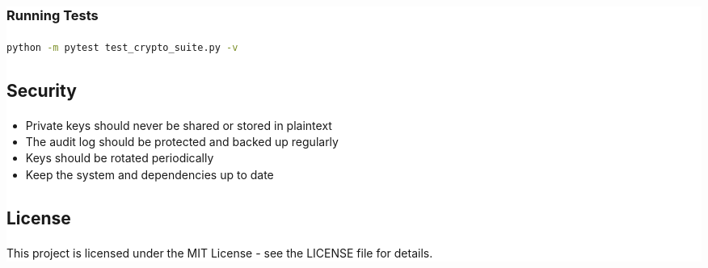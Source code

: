 ### Running Tests

```bash
python -m pytest test_crypto_suite.py -v
```

## Security

- Private keys should never be shared or stored in plaintext
- The audit log should be protected and backed up regularly
- Keys should be rotated periodically
- Keep the system and dependencies up to date

## License

This project is licensed under the MIT License - see the LICENSE file for details.

